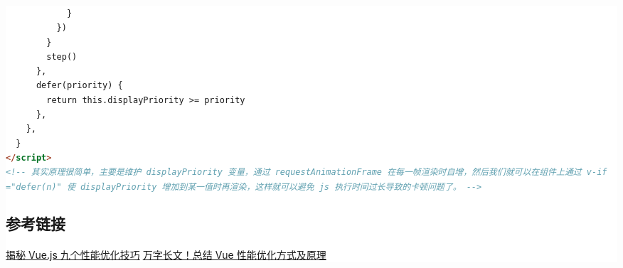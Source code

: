   ```html
              }
            })
          }
          step()
        },
        defer(priority) {
          return this.displayPriority >= priority
        },
      },
    }
  </script>
  <!-- 其实原理很简单，主要是维护 displayPriority 变量，通过 requestAnimationFrame 在每一帧渲染时自增，然后我们就可以在组件上通过 v-if="defer(n)" 使 displayPriority 增加到某一值时再渲染，这样就可以避免 js 执行时间过长导致的卡顿问题了。 -->
  ```

## 参考链接

[揭秘 Vue.js 九个性能优化技巧](https://juejin.cn/post/6922641008106668045#heading-5)
[万字长文！总结 Vue 性能优化方式及原理](https://juejin.cn/post/6940190960609394695#heading-9)
